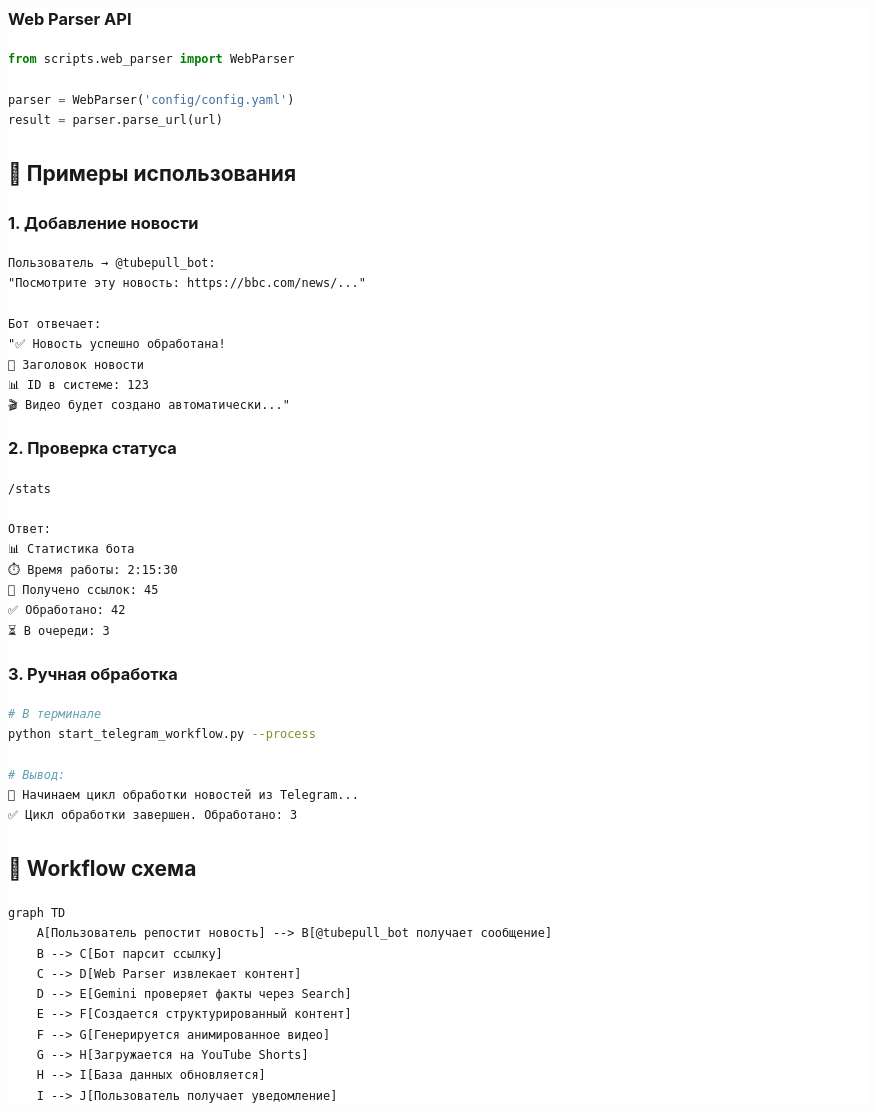 ### Web Parser API

```python
from scripts.web_parser import WebParser

parser = WebParser('config/config.yaml')
result = parser.parse_url(url)
```

## 🎯 Примеры использования

### 1. Добавление новости

```
Пользователь → @tubepull_bot:
"Посмотрите эту новость: https://bbc.com/news/..."

Бот отвечает:
"✅ Новость успешно обработана!
📰 Заголовок новости
📊 ID в системе: 123
🎬 Видео будет создано автоматически..."
```

### 2. Проверка статуса

```
/stats

Ответ:
📊 Статистика бота
⏱️ Время работы: 2:15:30
📨 Получено ссылок: 45
✅ Обработано: 42
⏳ В очереди: 3
```

### 3. Ручная обработка

```bash
# В терминале
python start_telegram_workflow.py --process

# Вывод:
🚀 Начинаем цикл обработки новостей из Telegram...
✅ Цикл обработки завершен. Обработано: 3
```

## 🔄 Workflow схема

```mermaid
graph TD
    A[Пользователь репостит новость] --> B[@tubepull_bot получает сообщение]
    B --> C[Бот парсит ссылку]
    C --> D[Web Parser извлекает контент]
    D --> E[Gemini проверяет факты через Search]
    E --> F[Создается структурированный контент]
    F --> G[Генерируется анимированное видео]
    G --> H[Загружается на YouTube Shorts]
    H --> I[База данных обновляется]
    I --> J[Пользователь получает уведомление]
```
